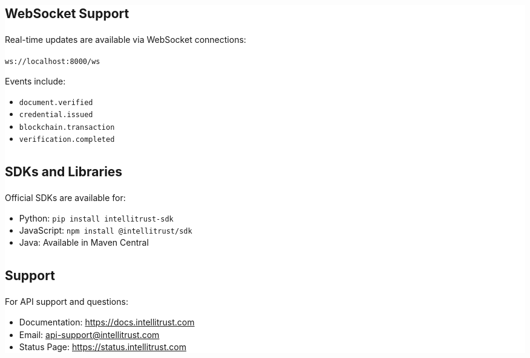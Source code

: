 ## WebSocket Support

Real-time updates are available via WebSocket connections:

```
ws://localhost:8000/ws
```

Events include:
- `document.verified`
- `credential.issued`
- `blockchain.transaction`
- `verification.completed`

## SDKs and Libraries

Official SDKs are available for:
- Python: `pip install intellitrust-sdk`
- JavaScript: `npm install @intellitrust/sdk`
- Java: Available in Maven Central

## Support

For API support and questions:
- Documentation: https://docs.intellitrust.com
- Email: api-support@intellitrust.com
- Status Page: https://status.intellitrust.com
